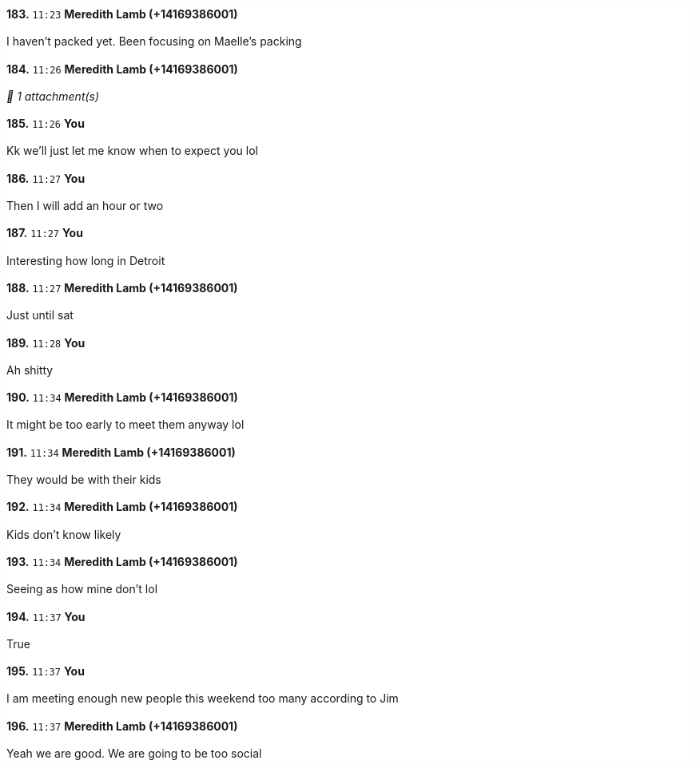 
**183.** `11:23` **Meredith Lamb (+14169386001)**

I haven’t packed yet\. Been focusing on Maelle’s packing


**184.** `11:26` **Meredith Lamb (+14169386001)**


*📎 1 attachment(s)*

**185.** `11:26` **You**

Kk we’ll just let me know when to expect you lol


**186.** `11:27` **You**

Then I will add an hour or two


**187.** `11:27` **You**

Interesting how long in Detroit


**188.** `11:27` **Meredith Lamb (+14169386001)**

Just until sat


**189.** `11:28` **You**

Ah shitty


**190.** `11:34` **Meredith Lamb (+14169386001)**

It might be too early to meet them anyway lol


**191.** `11:34` **Meredith Lamb (+14169386001)**

They would be with their kids


**192.** `11:34` **Meredith Lamb (+14169386001)**

Kids don’t know likely


**193.** `11:34` **Meredith Lamb (+14169386001)**

Seeing as how mine don’t lol


**194.** `11:37` **You**

True


**195.** `11:37` **You**

I am meeting enough new people this weekend too many according to Jim


**196.** `11:37` **Meredith Lamb (+14169386001)**

Yeah we are good\. We are going to be too social
